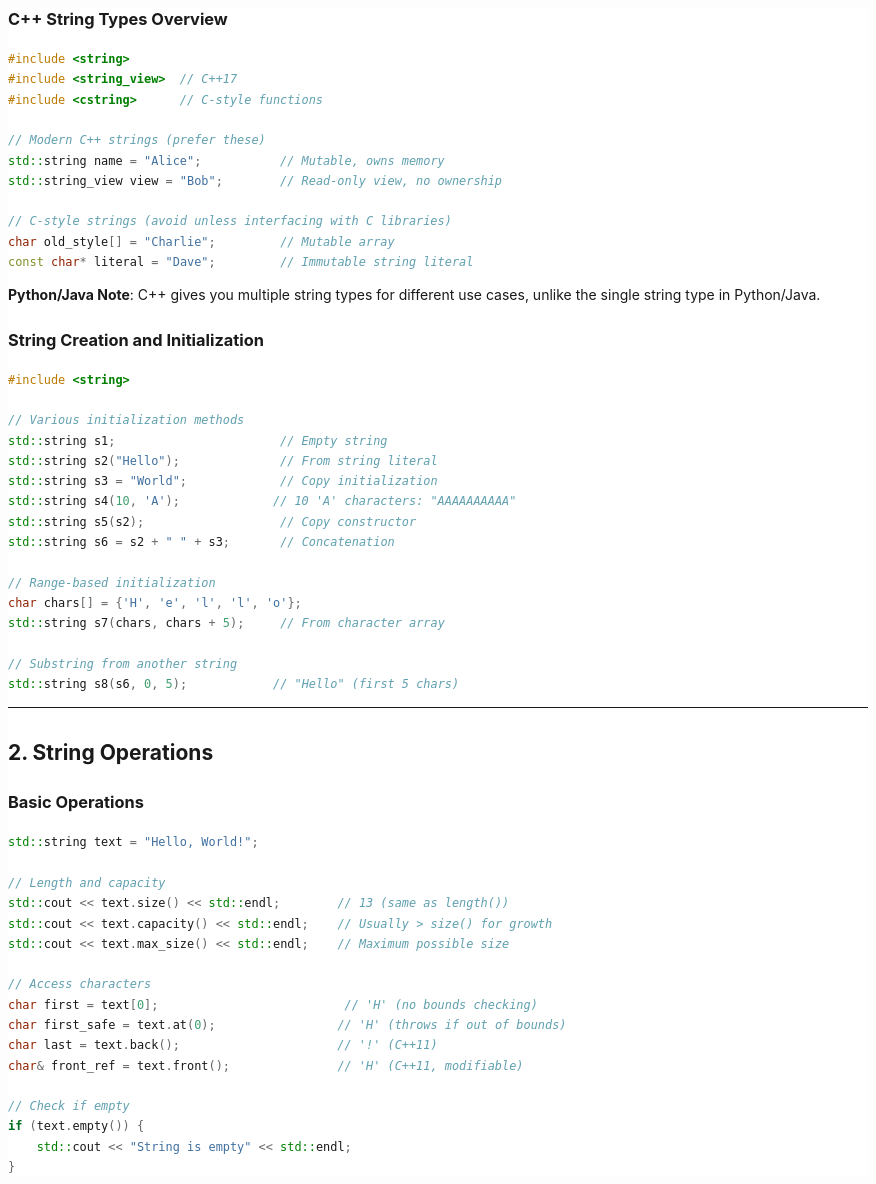 ### C++ String Types Overview

```cpp
#include <string>
#include <string_view>  // C++17
#include <cstring>      // C-style functions

// Modern C++ strings (prefer these)
std::string name = "Alice";           // Mutable, owns memory
std::string_view view = "Bob";        // Read-only view, no ownership

// C-style strings (avoid unless interfacing with C libraries)
char old_style[] = "Charlie";         // Mutable array
const char* literal = "Dave";         // Immutable string literal
```

**Python/Java Note**: C++ gives you multiple string types for different use cases, unlike the single string type in Python/Java.

### String Creation and Initialization

```cpp
#include <string>

// Various initialization methods
std::string s1;                       // Empty string
std::string s2("Hello");              // From string literal
std::string s3 = "World";             // Copy initialization
std::string s4(10, 'A');             // 10 'A' characters: "AAAAAAAAAA"
std::string s5(s2);                   // Copy constructor
std::string s6 = s2 + " " + s3;       // Concatenation

// Range-based initialization
char chars[] = {'H', 'e', 'l', 'l', 'o'};
std::string s7(chars, chars + 5);     // From character array

// Substring from another string
std::string s8(s6, 0, 5);            // "Hello" (first 5 chars)
```

---

## 2. String Operations

### Basic Operations

```cpp
std::string text = "Hello, World!";

// Length and capacity
std::cout << text.size() << std::endl;        // 13 (same as length())
std::cout << text.capacity() << std::endl;    // Usually > size() for growth
std::cout << text.max_size() << std::endl;    // Maximum possible size

// Access characters
char first = text[0];                          // 'H' (no bounds checking)
char first_safe = text.at(0);                 // 'H' (throws if out of bounds)
char last = text.back();                      // '!' (C++11)
char& front_ref = text.front();               // 'H' (C++11, modifiable)

// Check if empty
if (text.empty()) {
    std::cout << "String is empty" << std::endl;
}
```